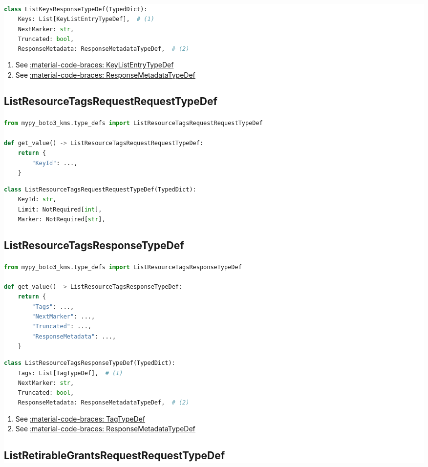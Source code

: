 ```python title="Definition"
class ListKeysResponseTypeDef(TypedDict):
    Keys: List[KeyListEntryTypeDef],  # (1)
    NextMarker: str,
    Truncated: bool,
    ResponseMetadata: ResponseMetadataTypeDef,  # (2)
```

1. See [:material-code-braces: KeyListEntryTypeDef](./type_defs.md#keylistentrytypedef) 
2. See [:material-code-braces: ResponseMetadataTypeDef](./type_defs.md#responsemetadatatypedef) 
## ListResourceTagsRequestRequestTypeDef

```python title="Usage Example"
from mypy_boto3_kms.type_defs import ListResourceTagsRequestRequestTypeDef

def get_value() -> ListResourceTagsRequestRequestTypeDef:
    return {
        "KeyId": ...,
    }
```

```python title="Definition"
class ListResourceTagsRequestRequestTypeDef(TypedDict):
    KeyId: str,
    Limit: NotRequired[int],
    Marker: NotRequired[str],
```

## ListResourceTagsResponseTypeDef

```python title="Usage Example"
from mypy_boto3_kms.type_defs import ListResourceTagsResponseTypeDef

def get_value() -> ListResourceTagsResponseTypeDef:
    return {
        "Tags": ...,
        "NextMarker": ...,
        "Truncated": ...,
        "ResponseMetadata": ...,
    }
```

```python title="Definition"
class ListResourceTagsResponseTypeDef(TypedDict):
    Tags: List[TagTypeDef],  # (1)
    NextMarker: str,
    Truncated: bool,
    ResponseMetadata: ResponseMetadataTypeDef,  # (2)
```

1. See [:material-code-braces: TagTypeDef](./type_defs.md#tagtypedef) 
2. See [:material-code-braces: ResponseMetadataTypeDef](./type_defs.md#responsemetadatatypedef) 
## ListRetirableGrantsRequestRequestTypeDef
